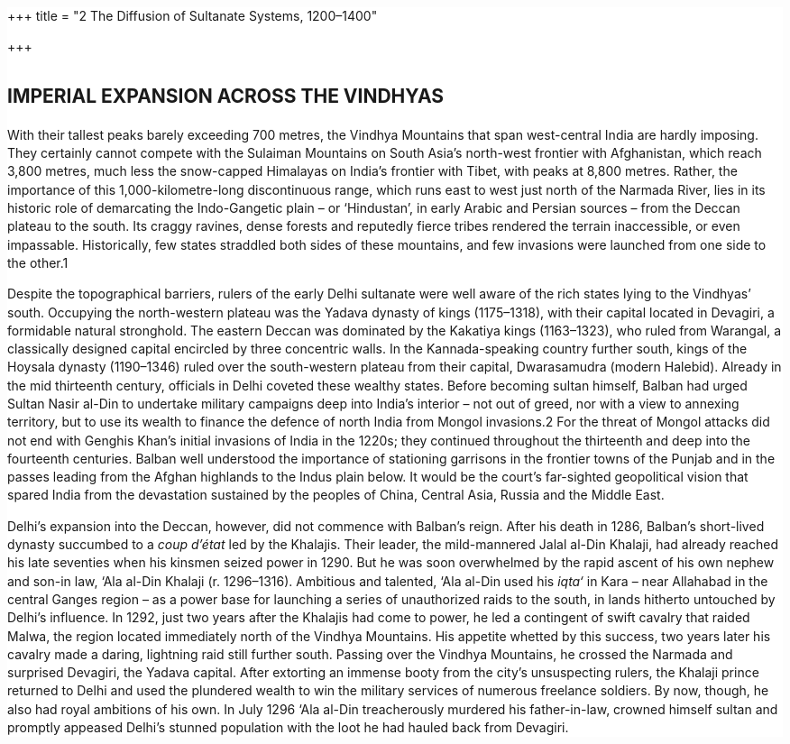 +++
title = "2 The Diffusion of Sultanate Systems, 1200–1400"

+++





## IMPERIAL EXPANSION ACROSS THE VINDHYAS

With their tallest peaks barely exceeding 700 metres, the Vindhya Mountains that span west-central India are hardly imposing. They certainly cannot compete with the Sulaiman Mountains on South Asia’s north-west frontier with Afghanistan, which reach 3,800 metres, much less the snow-capped Himalayas on India’s frontier with Tibet, with peaks at 8,800 metres. Rather, the importance of this 1,000-kilometre-long discontinuous range, which runs east to west just north of the Narmada River, lies in its historic role of demarcating the Indo-Gangetic plain – or ‘Hindustan’, in early Arabic and Persian sources – from the Deccan plateau to the south. Its craggy ravines, dense forests and reputedly fierce tribes rendered the terrain inaccessible, or even impassable. Historically, few states straddled both sides of these mountains, and few invasions were launched from one side to the other.1

Despite the topographical barriers, rulers of the early Delhi sultanate were well aware of the rich states lying to the Vindhyas’ south. Occupying the north-western plateau was the Yadava dynasty of kings \(1175–1318\), with their capital located in Devagiri, a formidable natural stronghold. The eastern Deccan was dominated by the Kakatiya kings \(1163–1323\), who ruled from Warangal, a classically designed capital encircled by three concentric walls. In the Kannada-speaking country further south, kings of the Hoysala dynasty \(1190–1346\) ruled over the south-western plateau from their capital, Dwarasamudra \(modern Halebid\). Already in the mid thirteenth century, officials in Delhi coveted these wealthy states. Before becoming sultan himself, Balban had urged Sultan Nasir al-Din to undertake military campaigns deep into India’s interior – not out of greed, nor with a view to annexing territory, but to use its wealth to finance the defence of north India from Mongol invasions.2 For the threat of Mongol attacks did not end with Genghis Khan’s initial invasions of India in the 1220s; they continued throughout the thirteenth and deep into the fourteenth centuries. Balban well understood the importance of stationing garrisons in the frontier towns of the Punjab and in the passes leading from the Afghan highlands to the Indus plain below. It would be the court’s far-sighted geopolitical vision that spared India from the devastation sustained by the peoples of China, Central Asia, Russia and the Middle East.

Delhi’s expansion into the Deccan, however, did not commence with Balban’s reign. After his death in 1286, Balban’s short-lived dynasty succumbed to a *coup d’état* led by the Khalajis. Their leader, the mild-mannered Jalal al-Din Khalaji, had already reached his late seventies when his kinsmen seized power in 1290. But he was soon overwhelmed by the rapid ascent of his own nephew and son-in law, ‘Ala al-Din Khalaji \(r. 1296–1316\). Ambitious and talented, ‘Ala al-Din used his *iqta‘* in Kara – near Allahabad in the central Ganges region – as a power base for launching a series of unauthorized raids to the south, in lands hitherto untouched by Delhi’s influence. In 1292, just two years after the Khalajis had come to power, he led a contingent of swift cavalry that raided Malwa, the region located immediately north of the Vindhya Mountains. His appetite whetted by this success, two years later his cavalry made a daring, lightning raid still further south. Passing over the Vindhya Mountains, he crossed the Narmada and surprised Devagiri, the Yadava capital. After extorting an immense booty from the city’s unsuspecting rulers, the Khalaji prince returned to Delhi and used the plundered wealth to win the military services of numerous freelance soldiers. By now, though, he also had royal ambitions of his own. In July 1296 ‘Ala al-Din treacherously murdered his father-in-law, crowned himself sultan and promptly appeased Delhi’s stunned population with the loot he had hauled back from Devagiri.

